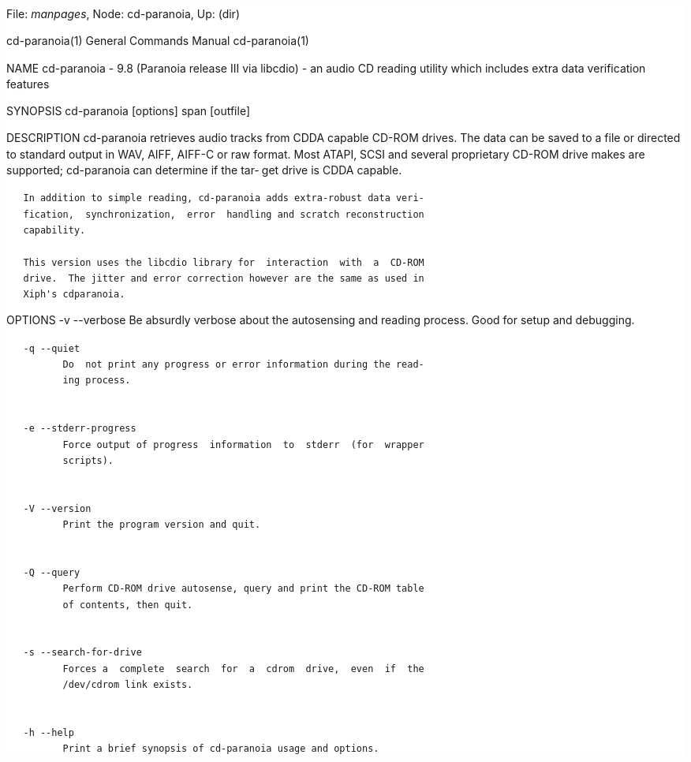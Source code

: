 File: *manpages*,  Node: cd-paranoia,  Up: (dir)

cd-paranoia(1)              General Commands Manual             cd-paranoia(1)



NAME
       cd-paranoia  -  9.8  (Paranoia  release  III via libcdio) - an audio CD
       reading utility which includes extra data verification features

SYNOPSIS
       cd-paranoia [options] span [outfile]

DESCRIPTION
       cd-paranoia retrieves audio tracks from  CDDA  capable  CD-ROM  drives.
       The  data can be saved to a file or directed to standard output in WAV,
       AIFF, AIFF-C or raw format.  Most ATAPI, SCSI and  several  proprietary
       CD-ROM drive makes are supported; cd-paranoia can determine if the tar‐
       get drive is CDDA capable.

       In addition to simple reading, cd-paranoia adds extra-robust data veri‐
       fication,  synchronization,  error  handling and scratch reconstruction
       capability.

       This version uses the libcdio library for  interaction  with  a  CD-ROM
       drive.  The jitter and error correction however are the same as used in
       Xiph's cdparanoia.

OPTIONS
       -v --verbose
              Be absurdly verbose about the autosensing and  reading  process.
              Good for setup and debugging.


       -q --quiet
              Do  not print any progress or error information during the read‐
              ing process.


       -e --stderr-progress
              Force output of progress  information  to  stderr  (for  wrapper
              scripts).


       -V --version
              Print the program version and quit.


       -Q --query
              Perform CD-ROM drive autosense, query and print the CD-ROM table
              of contents, then quit.


       -s --search-for-drive
              Forces a  complete  search  for  a  cdrom  drive,  even  if  the
              /dev/cdrom link exists.


       -h --help
              Print a brief synopsis of cd-paranoia usage and options.
